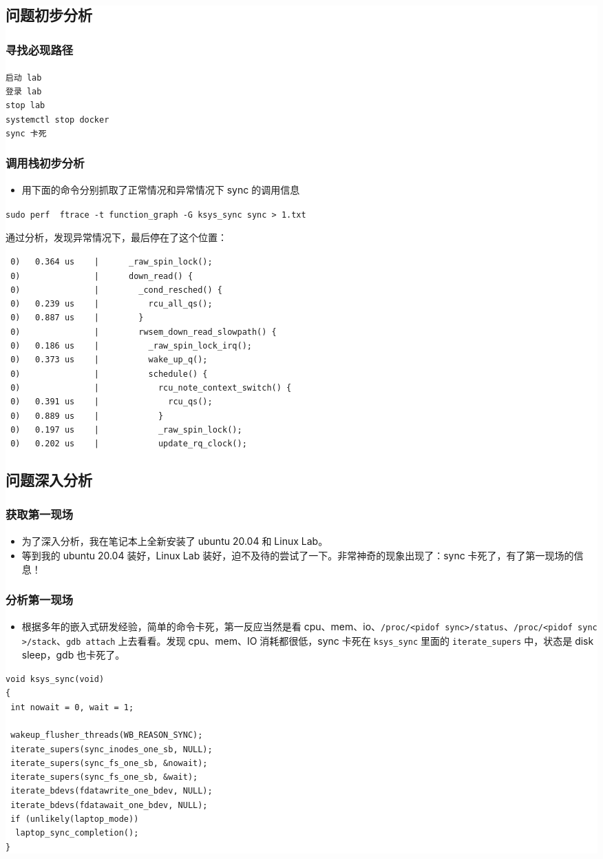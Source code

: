 ## 问题初步分析

### 寻找必现路径

```
启动 lab
登录 lab
stop lab
systemctl stop docker
sync 卡死
```

### 调用栈初步分析

* 用下面的命令分别抓取了正常情况和异常情况下 sync 的调用信息

```
sudo perf  ftrace -t function_graph -G ksys_sync sync > 1.txt
```

通过分析，发现异常情况下，最后停在了这个位置：

```
 0)   0.364 us    |      _raw_spin_lock();
 0)               |      down_read() {
 0)               |        _cond_resched() {
 0)   0.239 us    |          rcu_all_qs();
 0)   0.887 us    |        }
 0)               |        rwsem_down_read_slowpath() {
 0)   0.186 us    |          _raw_spin_lock_irq();
 0)   0.373 us    |          wake_up_q();
 0)               |          schedule() {
 0)               |            rcu_note_context_switch() {
 0)   0.391 us    |              rcu_qs();
 0)   0.889 us    |            }
 0)   0.197 us    |            _raw_spin_lock();
 0)   0.202 us    |            update_rq_clock();
```

## 问题深入分析

### 获取第一现场

* 为了深入分析，我在笔记本上全新安装了 ubuntu 20.04 和 Linux Lab。
* 等到我的 ubuntu 20.04 装好，Linux Lab 装好，迫不及待的尝试了一下。非常神奇的现象出现了：sync 卡死了，有了第一现场的信息！

### 分析第一现场

* 根据多年的嵌入式研发经验，简单的命令卡死，第一反应当然是看 cpu、mem、io、`/proc/<pidof sync>/status`、`/proc/<pidof sync>/stack`、`gdb attach` 上去看看。发现 cpu、mem、IO 消耗都很低，sync 卡死在 `ksys_sync` 里面的 `iterate_supers` 中，状态是 disk sleep，gdb 也卡死了。

```
void ksys_sync(void)
{
 int nowait = 0, wait = 1;

 wakeup_flusher_threads(WB_REASON_SYNC);
 iterate_supers(sync_inodes_one_sb, NULL);
 iterate_supers(sync_fs_one_sb, &nowait);
 iterate_supers(sync_fs_one_sb, &wait);
 iterate_bdevs(fdatawrite_one_bdev, NULL);
 iterate_bdevs(fdatawait_one_bdev, NULL);
 if (unlikely(laptop_mode))
  laptop_sync_completion();
}
```